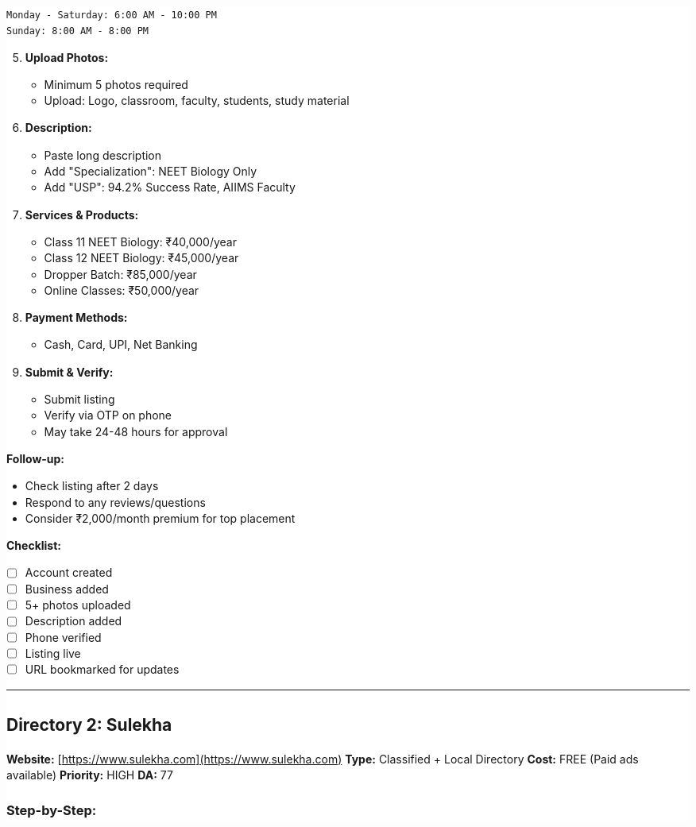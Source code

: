   ```
   Monday - Saturday: 6:00 AM - 10:00 PM
   Sunday: 8:00 AM - 8:00 PM
   ```

5. **Upload Photos:**
   - Minimum 5 photos required
   - Upload: Logo, classroom, faculty, students, study material

6. **Description:**
   - Paste long description
   - Add "Specialization": NEET Biology Only
   - Add "USP": 94.2% Success Rate, AIIMS Faculty

7. **Services & Products:**
   - Class 11 NEET Biology: ₹40,000/year
   - Class 12 NEET Biology: ₹45,000/year
   - Dropper Batch: ₹85,000/year
   - Online Classes: ₹50,000/year

8. **Payment Methods:**
   - Cash, Card, UPI, Net Banking

9. **Submit & Verify:**
   - Submit listing
   - Verify via OTP on phone
   - May take 24-48 hours for approval

**Follow-up:**

- Check listing after 2 days
- Respond to any reviews/questions
- Consider ₹2,000/month premium for top placement

**Checklist:**

- [ ] Account created
- [ ] Business added
- [ ] 5+ photos uploaded
- [ ] Description added
- [ ] Phone verified
- [ ] Listing live
- [ ] URL bookmarked for updates

---

## Directory 2: Sulekha

**Website:** [https://www.sulekha.com](https://www.sulekha.com)
**Type:** Classified + Local Directory
**Cost:** FREE (Paid ads available)
**Priority:** HIGH
**DA:** 77

### Step-by-Step:

